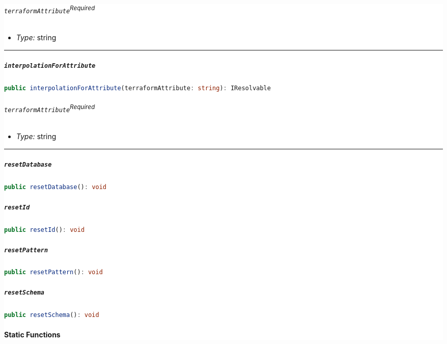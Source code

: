 ###### `terraformAttribute`<sup>Required</sup> <a name="terraformAttribute" id="@cdktf/provider-snowflake.dataSnowflakeAlerts.DataSnowflakeAlerts.getStringMapAttribute.parameter.terraformAttribute"></a>

- *Type:* string

---

##### `interpolationForAttribute` <a name="interpolationForAttribute" id="@cdktf/provider-snowflake.dataSnowflakeAlerts.DataSnowflakeAlerts.interpolationForAttribute"></a>

```typescript
public interpolationForAttribute(terraformAttribute: string): IResolvable
```

###### `terraformAttribute`<sup>Required</sup> <a name="terraformAttribute" id="@cdktf/provider-snowflake.dataSnowflakeAlerts.DataSnowflakeAlerts.interpolationForAttribute.parameter.terraformAttribute"></a>

- *Type:* string

---

##### `resetDatabase` <a name="resetDatabase" id="@cdktf/provider-snowflake.dataSnowflakeAlerts.DataSnowflakeAlerts.resetDatabase"></a>

```typescript
public resetDatabase(): void
```

##### `resetId` <a name="resetId" id="@cdktf/provider-snowflake.dataSnowflakeAlerts.DataSnowflakeAlerts.resetId"></a>

```typescript
public resetId(): void
```

##### `resetPattern` <a name="resetPattern" id="@cdktf/provider-snowflake.dataSnowflakeAlerts.DataSnowflakeAlerts.resetPattern"></a>

```typescript
public resetPattern(): void
```

##### `resetSchema` <a name="resetSchema" id="@cdktf/provider-snowflake.dataSnowflakeAlerts.DataSnowflakeAlerts.resetSchema"></a>

```typescript
public resetSchema(): void
```

#### Static Functions <a name="Static Functions" id="Static Functions"></a>
